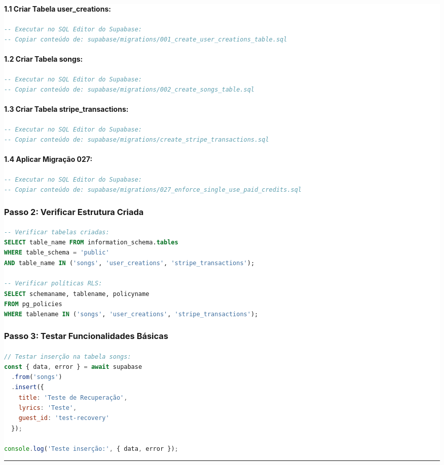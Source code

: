 #### 1.1 Criar Tabela user_creations:
```sql
-- Executar no SQL Editor do Supabase:
-- Copiar conteúdo de: supabase/migrations/001_create_user_creations_table.sql
```

#### 1.2 Criar Tabela songs:
```sql
-- Executar no SQL Editor do Supabase:
-- Copiar conteúdo de: supabase/migrations/002_create_songs_table.sql
```

#### 1.3 Criar Tabela stripe_transactions:
```sql
-- Executar no SQL Editor do Supabase:
-- Copiar conteúdo de: supabase/migrations/create_stripe_transactions.sql
```

#### 1.4 Aplicar Migração 027:
```sql
-- Executar no SQL Editor do Supabase:
-- Copiar conteúdo de: supabase/migrations/027_enforce_single_use_paid_credits.sql
```

### **Passo 2: Verificar Estrutura Criada**
```sql
-- Verificar tabelas criadas:
SELECT table_name FROM information_schema.tables 
WHERE table_schema = 'public' 
AND table_name IN ('songs', 'user_creations', 'stripe_transactions');

-- Verificar políticas RLS:
SELECT schemaname, tablename, policyname 
FROM pg_policies 
WHERE tablename IN ('songs', 'user_creations', 'stripe_transactions');
```

### **Passo 3: Testar Funcionalidades Básicas**
```javascript
// Testar inserção na tabela songs:
const { data, error } = await supabase
  .from('songs')
  .insert({
    title: 'Teste de Recuperação',
    lyrics: 'Teste',
    guest_id: 'test-recovery'
  });

console.log('Teste inserção:', { data, error });
```

---
